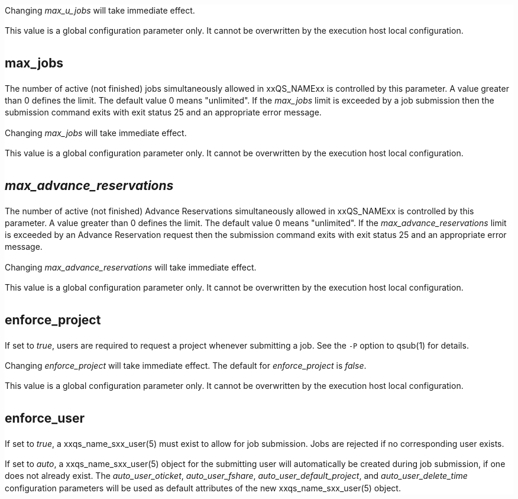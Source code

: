 Changing *max_u_jobs* will take immediate effect.

This value is a global configuration parameter only. It cannot be overwritten by the execution host local configuration.

## max_jobs

The number of active (not finished) jobs simultaneously allowed in xxQS_NAMExx is controlled by this parameter. 
A value greater than 0 defines the limit. The default value 0 means "unlimited". If the *max_jobs* limit is exceeded 
by a job submission then the submission command exits with exit status 25 and an appropriate error message.

Changing *max_jobs* will take immediate effect.

This value is a global configuration parameter only. It cannot be overwritten by the execution host local configuration.

## *max_advance_reservations*

The number of active (not finished) Advance Reservations simultaneously allowed in xxQS_NAMExx is controlled by 
this parameter. A value greater than 0 defines the limit. The default value 0 means "unlimited". If the
*max_advance_reservations* limit is exceeded by an Advance Reservation request then the submission command exits 
with exit status 25 and an appropriate error message.

Changing *max_advance_reservations* will take immediate effect.

This value is a global configuration parameter only. It cannot be overwritten by the execution host local configuration.

## enforce_project

If set to *true*, users are required to request a project whenever submitting a job. See the `-P` option to 
qsub(1) for details.

Changing *enforce_project* will take immediate effect. The default for *enforce_project* is *false*.

This value is a global configuration parameter only. It cannot be overwritten by the execution host local 
configuration.

## enforce_user

If set to *true*, a xxqs_name_sxx_user(5) must exist to allow for job submission. Jobs are rejected if no corresponding user exists.

If set to *auto*, a xxqs_name_sxx_user(5) object for the submitting user will automatically be created during job submission, if 
one does not already exist. The *auto_user_oticket*, *auto_user_fshare*, *auto_user_default_project*, and 
*auto_user_delete_time* configuration parameters will be used as default attributes of the new xxqs_name_sxx_user(5)
object.
